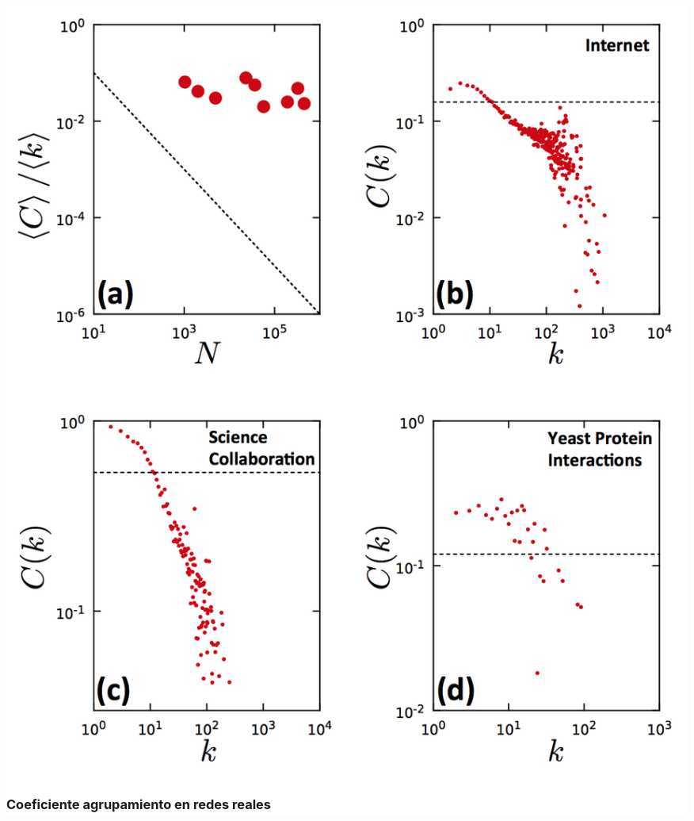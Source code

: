 ![Cálculos del coeficiente de agrupamiento para redes reales](../images/tema02/ci_reales.png)

### Coeficiente agrupamiento en redes reales
